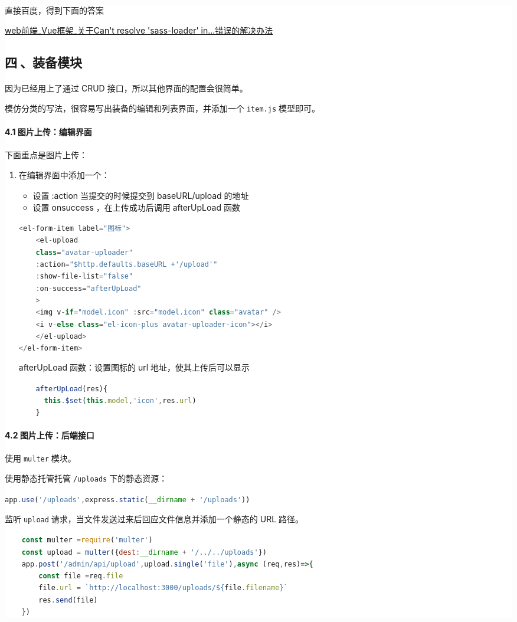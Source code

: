 直接百度，得到下面的答案

[web前端_Vue框架_关于Can't resolve 'sass-loader' in...错误的解决办法](https://blog.csdn.net/qq_24058693/article/details/80056557)

##  四 、装备模块

因为已经用上了通过 CRUD 接口，所以其他界面的配置会很简单。

模仿分类的写法，很容易写出装备的编辑和列表界面，并添加一个 `item.js`  模型即可。

#### 4.1 图片上传：编辑界面

下面重点是图片上传：

1. 在编辑界面中添加一个：

   - 设置 :action 当提交的时候提交到 baseURL/upload 的地址
   - 设置 onsuccess ，在上传成功后调用 afterUpLoad 函数

   ```js
   <el-form-item label="图标">
       <el-upload
       class="avatar-uploader"
       :action="$http.defaults.baseURL +'/upload'"
       :show-file-list="false"
       :on-success="afterUpLoad"
       >
       <img v-if="model.icon" :src="model.icon" class="avatar" />
       <i v-else class="el-icon-plus avatar-uploader-icon"></i>
       </el-upload>
   </el-form-item>
   ```

   afterUpLoad 函数：设置图标的 url 地址，使其上传后可以显示

   ```js
       afterUpLoad(res){
         this.$set(this.model,'icon',res.url)
       }
   ```

#### 4.2 图片上传：后端接口

使用 `multer` 模块。

使用静态托管托管 `/uploads` 下的静态资源：

```js
app.use('/uploads',express.static(__dirname + '/uploads'))
```

监听 `upload`  请求，当文件发送过来后回应文件信息并添加一个静态的 URL 路径。

```js
    const multer =require('multer')
    const upload = multer({dest:__dirname + '/../../uploads'})
    app.post('/admin/api/upload',upload.single('file'),async (req,res)=>{
        const file =req.file
        file.url = `http://localhost:3000/uploads/${file.filename}`
        res.send(file) 
    })
```
